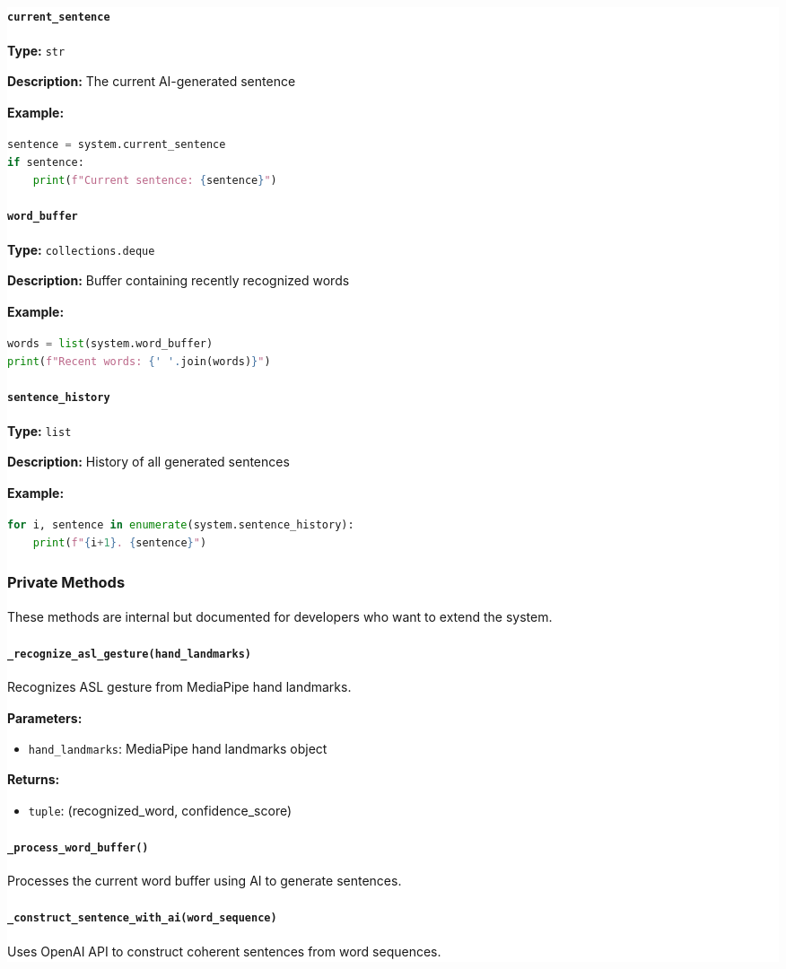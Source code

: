 #### `current_sentence`

**Type:** `str`

**Description:** The current AI-generated sentence

**Example:**
```python
sentence = system.current_sentence
if sentence:
    print(f"Current sentence: {sentence}")
```

#### `word_buffer`

**Type:** `collections.deque`

**Description:** Buffer containing recently recognized words

**Example:**
```python
words = list(system.word_buffer)
print(f"Recent words: {' '.join(words)}")
```

#### `sentence_history`

**Type:** `list`

**Description:** History of all generated sentences

**Example:**
```python
for i, sentence in enumerate(system.sentence_history):
    print(f"{i+1}. {sentence}")
```

### Private Methods

These methods are internal but documented for developers who want to extend the system.

#### `_recognize_asl_gesture(hand_landmarks)`

Recognizes ASL gesture from MediaPipe hand landmarks.

**Parameters:**
- `hand_landmarks`: MediaPipe hand landmarks object

**Returns:**
- `tuple`: (recognized_word, confidence_score)

#### `_process_word_buffer()`

Processes the current word buffer using AI to generate sentences.

#### `_construct_sentence_with_ai(word_sequence)`

Uses OpenAI API to construct coherent sentences from word sequences.
